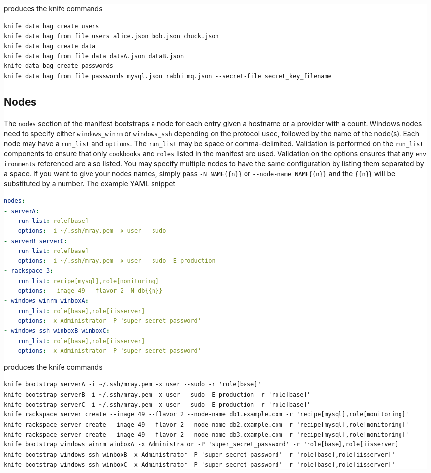 produces the knife commands

```
knife data bag create users
knife data bag from file users alice.json bob.json chuck.json
knife data bag create data
knife data bag from file data dataA.json dataB.json
knife data bag create passwords
knife data bag from file passwords mysql.json rabbitmq.json --secret-file secret_key_filename
```

## Nodes ##

The `nodes` section of the manifest bootstraps a node for each entry given a hostname or a provider with a count. Windows nodes need to specify either `windows_winrm` or `windows_ssh` depending on the protocol used, followed by the name of the node(s). Each node may have a `run_list` and `options`. The `run_list` may be space or comma-delimited. Validation is performed on the `run_list` components to ensure that only `cookbooks` and `roles` listed in the manifest are used. Validation on the options ensures that any `environments` referenced are also listed. You may specify multiple nodes to have the same configuration by listing them separated by a space. If you want to give your nodes names, simply pass `-N NAME{{n}}` or `--node-name NAME{{n}}` and the `{{n}}` will be substituted by a number. The example YAML snippet

``` yaml
nodes:
- serverA:
    run_list: role[base]
    options: -i ~/.ssh/mray.pem -x user --sudo
- serverB serverC:
    run_list: role[base]
    options: -i ~/.ssh/mray.pem -x user --sudo -E production
- rackspace 3:
    run_list: recipe[mysql],role[monitoring]
    options: --image 49 --flavor 2 -N db{{n}}
- windows_winrm winboxA:
    run_list: role[base],role[iisserver]
    options: -x Administrator -P 'super_secret_password'
- windows_ssh winboxB winboxC:
    run_list: role[base],role[iisserver]
    options: -x Administrator -P 'super_secret_password'
```

produces the knife commands

```
knife bootstrap serverA -i ~/.ssh/mray.pem -x user --sudo -r 'role[base]'
knife bootstrap serverB -i ~/.ssh/mray.pem -x user --sudo -E production -r 'role[base]'
knife bootstrap serverC -i ~/.ssh/mray.pem -x user --sudo -E production -r 'role[base]'
knife rackspace server create --image 49 --flavor 2 --node-name db1.example.com -r 'recipe[mysql],role[monitoring]'
knife rackspace server create --image 49 --flavor 2 --node-name db2.example.com -r 'recipe[mysql],role[monitoring]'
knife rackspace server create --image 49 --flavor 2 --node-name db3.example.com -r 'recipe[mysql],role[monitoring]'
knife bootstrap windows winrm winboxA -x Administrator -P 'super_secret_password' -r 'role[base],role[iisserver]'
knife bootstrap windows ssh winboxB -x Administrator -P 'super_secret_password' -r 'role[base],role[iisserver]'
knife bootstrap windows ssh winboxC -x Administrator -P 'super_secret_password' -r 'role[base],role[iisserver]'
```
